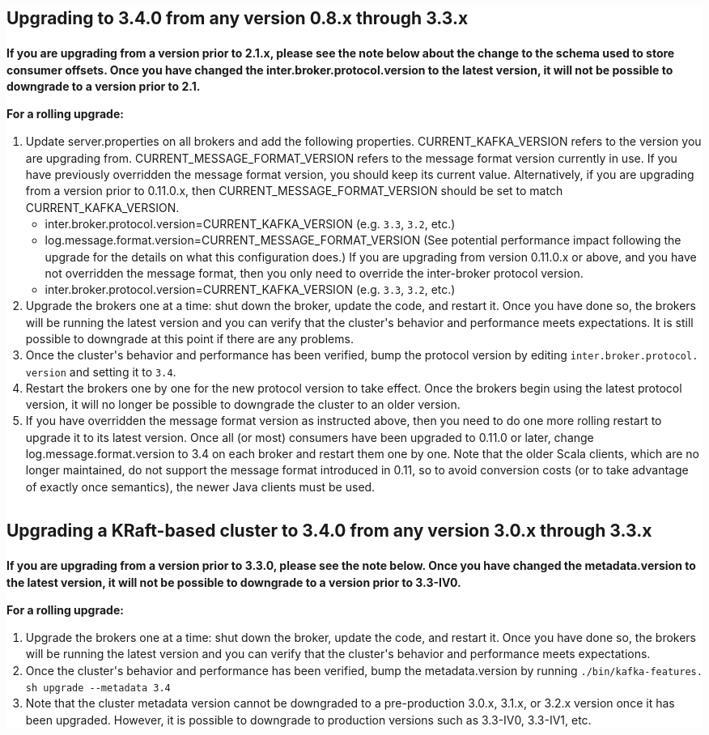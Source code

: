 

## Upgrading to 3.4.0 from any version 0.8.x through 3.3.x

**If you are upgrading from a version prior to 2.1.x, please see the note below about the change to the schema used to store consumer offsets. Once you have changed the inter.broker.protocol.version to the latest version, it will not be possible to downgrade to a version prior to 2.1.**

**For a rolling upgrade:**

  1. Update server.properties on all brokers and add the following properties. CURRENT_KAFKA_VERSION refers to the version you are upgrading from. CURRENT_MESSAGE_FORMAT_VERSION refers to the message format version currently in use. If you have previously overridden the message format version, you should keep its current value. Alternatively, if you are upgrading from a version prior to 0.11.0.x, then CURRENT_MESSAGE_FORMAT_VERSION should be set to match CURRENT_KAFKA_VERSION. 
     * inter.broker.protocol.version=CURRENT_KAFKA_VERSION (e.g. `3.3`, `3.2`, etc.)
     * log.message.format.version=CURRENT_MESSAGE_FORMAT_VERSION (See potential performance impact following the upgrade for the details on what this configuration does.)
If you are upgrading from version 0.11.0.x or above, and you have not overridden the message format, then you only need to override the inter-broker protocol version. 
     * inter.broker.protocol.version=CURRENT_KAFKA_VERSION (e.g. `3.3`, `3.2`, etc.)
  2. Upgrade the brokers one at a time: shut down the broker, update the code, and restart it. Once you have done so, the brokers will be running the latest version and you can verify that the cluster's behavior and performance meets expectations. It is still possible to downgrade at this point if there are any problems. 
  3. Once the cluster's behavior and performance has been verified, bump the protocol version by editing `inter.broker.protocol.version` and setting it to `3.4`. 
  4. Restart the brokers one by one for the new protocol version to take effect. Once the brokers begin using the latest protocol version, it will no longer be possible to downgrade the cluster to an older version. 
  5. If you have overridden the message format version as instructed above, then you need to do one more rolling restart to upgrade it to its latest version. Once all (or most) consumers have been upgraded to 0.11.0 or later, change log.message.format.version to 3.4 on each broker and restart them one by one. Note that the older Scala clients, which are no longer maintained, do not support the message format introduced in 0.11, so to avoid conversion costs (or to take advantage of exactly once semantics), the newer Java clients must be used. 



## Upgrading a KRaft-based cluster to 3.4.0 from any version 3.0.x through 3.3.x

**If you are upgrading from a version prior to 3.3.0, please see the note below. Once you have changed the metadata.version to the latest version, it will not be possible to downgrade to a version prior to 3.3-IV0.**

**For a rolling upgrade:**

  1. Upgrade the brokers one at a time: shut down the broker, update the code, and restart it. Once you have done so, the brokers will be running the latest version and you can verify that the cluster's behavior and performance meets expectations. 
  2. Once the cluster's behavior and performance has been verified, bump the metadata.version by running ` ./bin/kafka-features.sh upgrade --metadata 3.4 `
  3. Note that the cluster metadata version cannot be downgraded to a pre-production 3.0.x, 3.1.x, or 3.2.x version once it has been upgraded. However, it is possible to downgrade to production versions such as 3.3-IV0, 3.3-IV1, etc.
